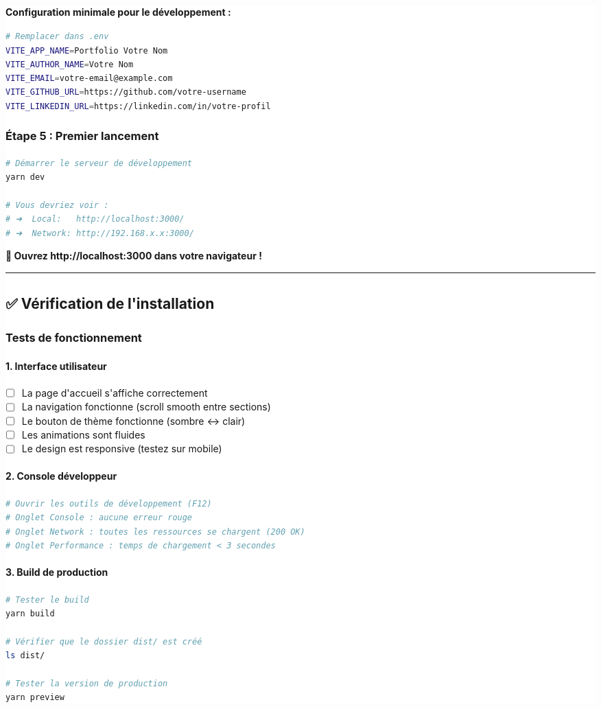 ```bash
```

**Configuration minimale pour le développement :**
```bash
# Remplacer dans .env
VITE_APP_NAME=Portfolio Votre Nom
VITE_AUTHOR_NAME=Votre Nom
VITE_EMAIL=votre-email@example.com
VITE_GITHUB_URL=https://github.com/votre-username
VITE_LINKEDIN_URL=https://linkedin.com/in/votre-profil
```

### **Étape 5 : Premier lancement**

```bash
# Démarrer le serveur de développement
yarn dev

# Vous devriez voir :
# ➜  Local:   http://localhost:3000/
# ➜  Network: http://192.168.x.x:3000/
```

**🎉 Ouvrez http://localhost:3000 dans votre navigateur !**

---

## ✅ Vérification de l'installation

### **Tests de fonctionnement**

#### **1. Interface utilisateur**
- [ ] La page d'accueil s'affiche correctement
- [ ] La navigation fonctionne (scroll smooth entre sections)
- [ ] Le bouton de thème fonctionne (sombre ↔ clair)
- [ ] Les animations sont fluides
- [ ] Le design est responsive (testez sur mobile)

#### **2. Console développeur**
```bash
# Ouvrir les outils de développement (F12)
# Onglet Console : aucune erreur rouge
# Onglet Network : toutes les ressources se chargent (200 OK)
# Onglet Performance : temps de chargement < 3 secondes
```

#### **3. Build de production**
```bash
# Tester le build
yarn build

# Vérifier que le dossier dist/ est créé
ls dist/

# Tester la version de production
yarn preview
```
